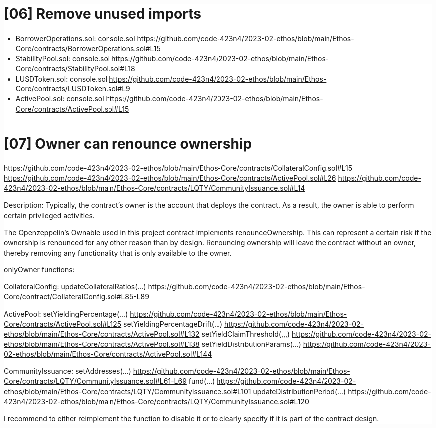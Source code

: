 # [06] Remove unused imports

- BorrowerOperations.sol: console.sol https://github.com/code-423n4/2023-02-ethos/blob/main/Ethos-Core/contracts/BorrowerOperations.sol#L15
- StabilityPool.sol: console.sol https://github.com/code-423n4/2023-02-ethos/blob/main/Ethos-Core/contracts/StabilityPool.sol#L18
- LUSDToken.sol: console.sol https://github.com/code-423n4/2023-02-ethos/blob/main/Ethos-Core/contracts/LUSDToken.sol#L9
- ActivePool.sol: console.sol https://github.com/code-423n4/2023-02-ethos/blob/main/Ethos-Core/contracts/ActivePool.sol#L15

# [07] Owner can renounce ownership

https://github.com/code-423n4/2023-02-ethos/blob/main/Ethos-Core/contracts/CollateralConfig.sol#L15
https://github.com/code-423n4/2023-02-ethos/blob/main/Ethos-Core/contracts/ActivePool.sol#L26
https://github.com/code-423n4/2023-02-ethos/blob/main/Ethos-Core/contracts/LQTY/CommunityIssuance.sol#L14

Description: Typically, the contract’s owner is the account that deploys the contract. As a result, the owner is able to perform certain privileged activities.

The Openzeppelin’s Ownable used in this project contract implements renounceOwnership. This can represent a certain risk if the ownership is renounced for any other reason than by design. Renouncing ownership will leave the contract without an owner, thereby removing any functionality that is only available to the owner.

onlyOwner functions:

CollateralConfig: 
updateCollateralRatios(...) https://github.com/code-423n4/2023-02-ethos/blob/main/Ethos-Core/contract/CollateralConfig.sol#L85-L89

ActivePool:
setYieldingPercentage(...) https://github.com/code-423n4/2023-02-ethos/blob/main/Ethos-Core/contracts/ActivePool.sol#L125
setYieldingPercentageDrift(...) https://github.com/code-423n4/2023-02-ethos/blob/main/Ethos-Core/contracts/ActivePool.sol#L132
setYieldClaimThreshold(,,,) https://github.com/code-423n4/2023-02-ethos/blob/main/Ethos-Core/contracts/ActivePool.sol#L138
setYieldDistributionParams(...) https://github.com/code-423n4/2023-02-ethos/blob/main/Ethos-Core/contracts/ActivePool.sol#L144

CommunityIssuance:
setAddresses(...) https://github.com/code-423n4/2023-02-ethos/blob/main/Ethos-Core/contracts/LQTY/CommunityIssuance.sol#L61-L69
fund(...) https://github.com/code-423n4/2023-02-ethos/blob/main/Ethos-Core/contracts/LQTY/CommunityIssuance.sol#L101
updateDistributionPeriod(...) https://github.com/code-423n4/2023-02-ethos/blob/main/Ethos-Core/contracts/LQTY/CommunityIssuance.sol#L120

I recommend to either reimplement the function to disable it or to clearly specify if it is part of the contract design.
